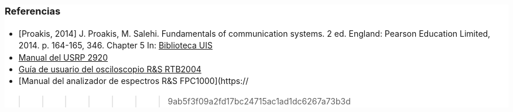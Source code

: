 ### Referencias
- [Proakis, 2014] J. Proakis, M. Salehi. Fundamentals of communication systems. 2 ed. England: Pearson Education Limited, 2014. p. 164-165, 346. Chapter 5 In: [Biblioteca UIS](https://uis.primo.exlibrisgroup.com/permalink/57UIDS_INST/63p0of/cdi_askewsholts_vlebooks_9781292015699)
- [Manual del USRP 2920](https://www.ni.com/pdf/manuals/375715a.pdf)
- [Guía de usuario del osciloscopio R&S RTB2004](https://www.rohde-schwarz.com/manual/rtb2000)
- [Manual del analizador de espectros R&S FPC1000](https:// 
>>>>>>> 9ab5f3f09a2fd17bc24715ac1ad1dc6267a73b3d
